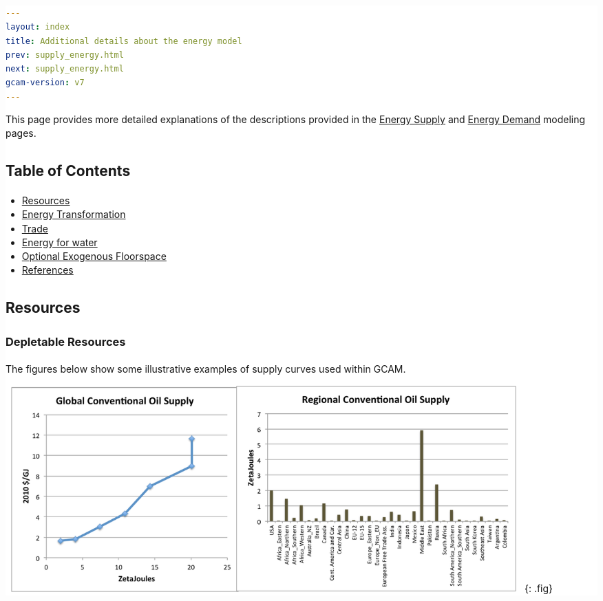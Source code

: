 ```yaml
---
layout: index
title: Additional details about the energy model
prev: supply_energy.html
next: supply_energy.html
gcam-version: v7 
---
```


This page provides more detailed explanations of the descriptions provided in the [Energy Supply](supply_energy.html) and [Energy Demand](demand_energy.html) modeling pages.

## Table of Contents

- [Resources](#resources)
- [Energy Transformation](#energy-transformation)
- [Trade](#trade)
- [Energy for water](#energy-for-water)
- [Optional Exogenous Floorspace](#optional-exogenous-floorspace)
- [References](#references)

## Resources

### Depletable Resources 

The figures below show some illustrative examples of supply curves used within GCAM.

<img src="gcam-figs/oil_supply_curve.png" width="750" height="300" />
{: .fig}